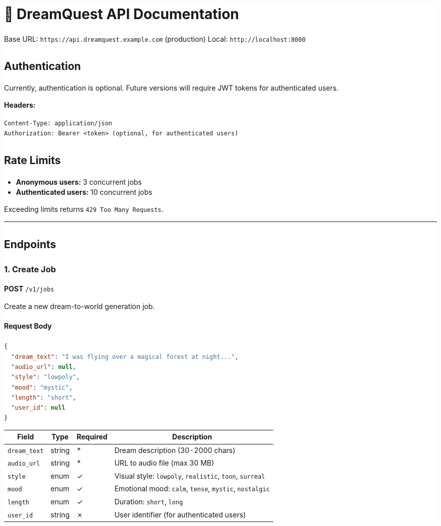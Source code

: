 # 📡 DreamQuest API Documentation

Base URL: `https://api.dreamquest.example.com` (production)
Local: `http://localhost:8000`

## Authentication

Currently, authentication is optional. Future versions will require JWT tokens for authenticated users.

**Headers:**
```
Content-Type: application/json
Authorization: Bearer <token> (optional, for authenticated users)
```

## Rate Limits

- **Anonymous users:** 3 concurrent jobs
- **Authenticated users:** 10 concurrent jobs

Exceeding limits returns `429 Too Many Requests`.

---

## Endpoints

### 1. Create Job

**POST** `/v1/jobs`

Create a new dream-to-world generation job.

#### Request Body

```json
{
  "dream_text": "I was flying over a magical forest at night...",
  "audio_url": null,
  "style": "lowpoly",
  "mood": "mystic",
  "length": "short",
  "user_id": null
}
```

| Field | Type | Required | Description |
|-------|------|----------|-------------|
| `dream_text` | string | * | Dream description (30-2000 chars) |
| `audio_url` | string | * | URL to audio file (max 30 MB) |
| `style` | enum | ✓ | Visual style: `lowpoly`, `realistic`, `toon`, `surreal` |
| `mood` | enum | ✓ | Emotional mood: `calm`, `tense`, `mystic`, `nostalgic` |
| `length` | enum | ✓ | Duration: `short`, `long` |
| `user_id` | string | ✗ | User identifier (for authenticated users) |

